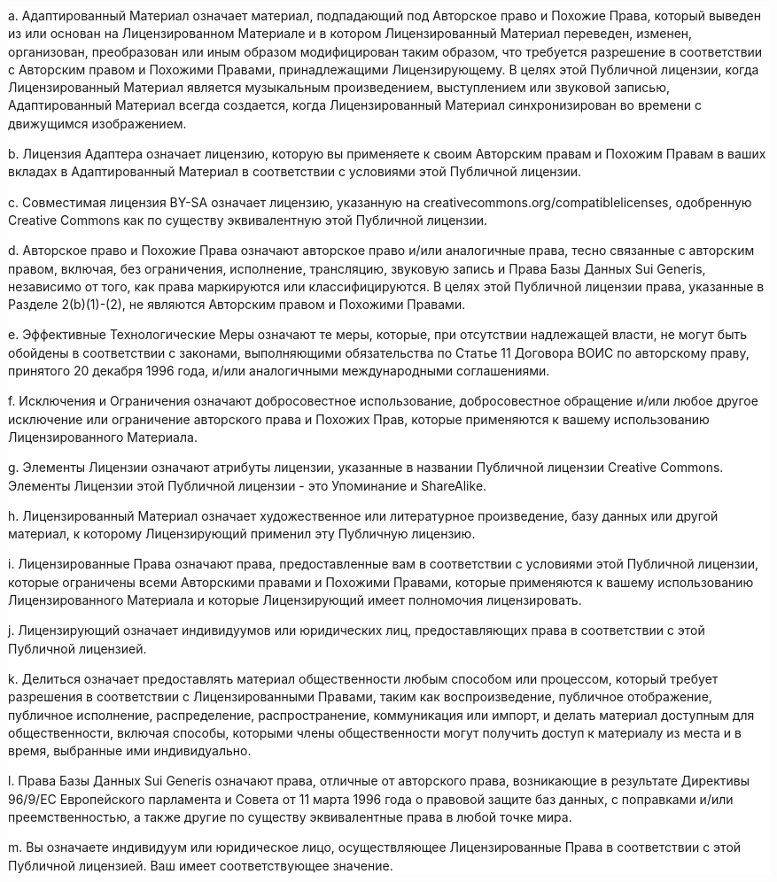   a. Адаптированный Материал означает материал, подпадающий под Авторское право и Похожие Права, который выведен из или основан на Лицензированном Материале и в котором Лицензированный Материал переведен, изменен, организован, преобразован или иным образом модифицирован таким образом, что требуется разрешение в соответствии с Авторским правом и Похожими Правами, принадлежащими Лицензирующему. В целях этой Публичной лицензии, когда Лицензированный Материал является музыкальным произведением, выступлением или звуковой записью, Адаптированный Материал всегда создается, когда Лицензированный Материал синхронизирован во времени с движущимся изображением.

  b. Лицензия Адаптера означает лицензию, которую вы применяете к своим Авторским правам и Похожим Правам в ваших вкладах в Адаптированный Материал в соответствии с условиями этой Публичной лицензии.

  c. Совместимая лицензия BY-SA означает лицензию, указанную на creativecommons.org/compatiblelicenses, одобренную Creative Commons как по существу эквивалентную этой Публичной лицензии.

  d. Авторское право и Похожие Права означают авторское право и/или аналогичные права, тесно связанные с авторским правом, включая, без ограничения, исполнение, трансляцию, звуковую запись и Права Базы Данных Sui Generis, независимо от того, как права маркируются или классифицируются. В целях этой Публичной лицензии права, указанные в Разделе 2(b)(1)-(2), не являются Авторским правом и Похожими Правами.

  e. Эффективные Технологические Меры означают те меры, которые, при отсутствии надлежащей власти, не могут быть обойдены в соответствии с законами, выполняющими обязательства по Статье 11 Договора ВОИС по авторскому праву, принятого 20 декабря 1996 года, и/или аналогичными международными соглашениями.

  f. Исключения и Ограничения означают добросовестное использование, добросовестное обращение и/или любое другое исключение или ограничение авторского права и Похожих Прав, которые применяются к вашему использованию Лицензированного Материала.

  g. Элементы Лицензии означают атрибуты лицензии, указанные в названии Публичной лицензии Creative Commons. Элементы Лицензии этой Публичной лицензии - это Упоминание и ShareAlike.

  h. Лицензированный Материал означает художественное или литературное произведение, базу данных или другой материал, к которому Лицензирующий применил эту Публичную лицензию.

  i. Лицензированные Права означают права, предоставленные вам в соответствии с условиями этой Публичной лицензии, которые ограничены всеми Авторскими правами и Похожими Правами, которые применяются к вашему использованию Лицензированного Материала и которые Лицензирующий имеет полномочия лицензировать.

  j. Лицензирующий означает индивидуумов или юридических лиц, предоставляющих права в соответствии с этой Публичной лицензией.

  k. Делиться означает предоставлять материал общественности любым способом или процессом, который требует разрешения в соответствии с Лицензированными Правами, таким как воспроизведение, публичное отображение, публичное исполнение, распределение, распространение, коммуникация или импорт, и делать материал доступным для общественности, включая способы, которыми члены общественности могут получить доступ к материалу из места и в время, выбранные ими индивидуально.

  l. Права Базы Данных Sui Generis означают права, отличные от авторского права, возникающие в результате Директивы 96/9/EC Европейского парламента и Совета от 11 марта 1996 года о правовой защите баз данных, с поправками и/или преемственностью, а также другие по существу эквивалентные права в любой точке мира.

  m. Вы означаете индивидуум или юридическое лицо, осуществляющее Лицензированные Права в соответствии с этой Публичной лицензией. Ваш имеет соответствующее значение.
